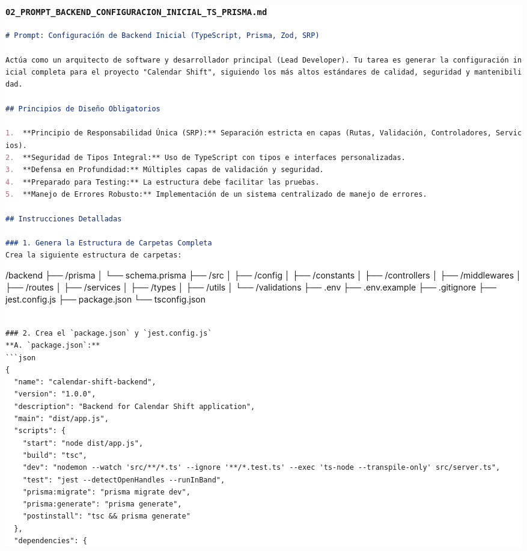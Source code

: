 ### **`02_PROMPT_BACKEND_CONFIGURACION_INICIAL_TS_PRISMA.md`**

```markdown
# Prompt: Configuración de Backend Inicial (TypeScript, Prisma, Zod, SRP)

Actúa como un arquitecto de software y desarrollador principal (Lead Developer). Tu tarea es generar la configuración inicial completa para el proyecto "Calendar Shift", siguiendo los más altos estándares de calidad, seguridad y mantenibilidad.

## Principios de Diseño Obligatorios

1.  **Principio de Responsabilidad Única (SRP):** Separación estricta en capas (Rutas, Validación, Controladores, Servicios).
2.  **Seguridad de Tipos Integral:** Uso de TypeScript con tipos e interfaces personalizadas.
3.  **Defensa en Profundidad:** Múltiples capas de validación y seguridad.
4.  **Preparado para Testing:** La estructura debe facilitar las pruebas.
5.  **Manejo de Errores Robusto:** Implementación de un sistema centralizado de manejo de errores.

## Instrucciones Detalladas

### 1. Genera la Estructura de Carpetas Completa
Crea la siguiente estructura de carpetas:
```
/backend
├── /prisma
│   └── schema.prisma
├── /src
│   ├── /config
│   ├── /constants
│   ├── /controllers
│   ├── /middlewares
│   ├── /routes
│   ├── /services
│   ├── /types
│   ├── /utils
│   └── /validations
├── .env
├── .env.example
├── .gitignore
├── jest.config.js
├── package.json
└── tsconfig.json
```

### 2. Crea el `package.json` y `jest.config.js`
**A. `package.json`:**
```json
{
  "name": "calendar-shift-backend",
  "version": "1.0.0",
  "description": "Backend for Calendar Shift application",
  "main": "dist/app.js",
  "scripts": {
    "start": "node dist/app.js",
    "build": "tsc",
    "dev": "nodemon --watch 'src/**/*.ts' --ignore '**/*.test.ts' --exec 'ts-node --transpile-only' src/server.ts",
    "test": "jest --detectOpenHandles --runInBand",
    "prisma:migrate": "prisma migrate dev",
    "prisma:generate": "prisma generate",
    "postinstall": "tsc && prisma generate"
  },
  "dependencies": {
```